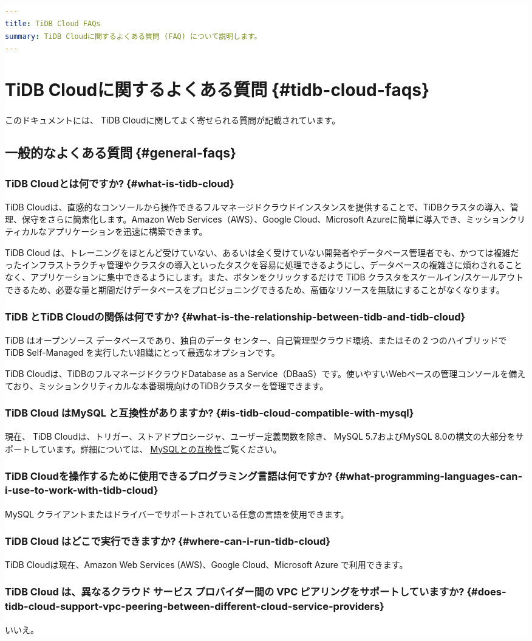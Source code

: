 ```yaml
---
title: TiDB Cloud FAQs
summary: TiDB Cloudに関するよくある質問 (FAQ) について説明します。
---
```


# TiDB Cloudに関するよくある質問 {#tidb-cloud-faqs}



このドキュメントには、 TiDB Cloudに関してよく寄せられる質問が記載されています。

## 一般的なよくある質問 {#general-faqs}

### TiDB Cloudとは何ですか? {#what-is-tidb-cloud}

TiDB Cloudは、直感的なコンソールから操作できるフルマネージドクラウドインスタンスを提供することで、TiDBクラスタの導入、管理、保守をさらに簡素化します。Amazon Web Services（AWS）、Google Cloud、Microsoft Azureに簡単に導入でき、ミッションクリティカルなアプリケーションを迅速に構築できます。

TiDB Cloud は、トレーニングをほとんど受けていない、あるいは全く受けていない開発者やデータベース管理者でも、かつては複雑だったインフラストラクチャ管理やクラスタの導入といったタスクを容易に処理できるようにし、データベースの複雑さに煩わされることなく、アプリケーションに集中できるようにします。また、ボタンをクリックするだけで TiDB クラスタをスケールイン/スケールアウトできるため、必要な量と期間だけデータベースをプロビジョニングできるため、高価なリソースを無駄にすることがなくなります。

### TiDB とTiDB Cloudの関係は何ですか? {#what-is-the-relationship-between-tidb-and-tidb-cloud}

TiDB はオープンソース データベースであり、独自のデータ センター、自己管理型クラウド環境、またはその 2 つのハイブリッドで TiDB Self-Managed を実行したい組織にとって最適なオプションです。

TiDB Cloudは、TiDBのフルマネージドクラウドDatabase as a Service（DBaaS）です。使いやすいWebベースの管理コンソールを備えており、ミッションクリティカルな本番環境向けのTiDBクラスターを管理できます。

### TiDB Cloud はMySQL と互換性がありますか? {#is-tidb-cloud-compatible-with-mysql}

現在、 TiDB Cloudは、トリガー、ストアドプロシージャ、ユーザー定義関数を除き、 MySQL 5.7およびMySQL 8.0の構文の大部分をサポートしています。詳細については、 [MySQLとの互換性](/mysql-compatibility.md)ご覧ください。

### TiDB Cloudを操作するために使用できるプログラミング言語は何ですか? {#what-programming-languages-can-i-use-to-work-with-tidb-cloud}

MySQL クライアントまたはドライバーでサポートされている任意の言語を使用できます。

### TiDB Cloud はどこで実行できますか? {#where-can-i-run-tidb-cloud}

TiDB Cloudは現在、Amazon Web Services (AWS)、Google Cloud、Microsoft Azure で利用できます。

### TiDB Cloud は、異なるクラウド サービス プロバイダー間の VPC ピアリングをサポートしていますか? {#does-tidb-cloud-support-vpc-peering-between-different-cloud-service-providers}

いいえ。
